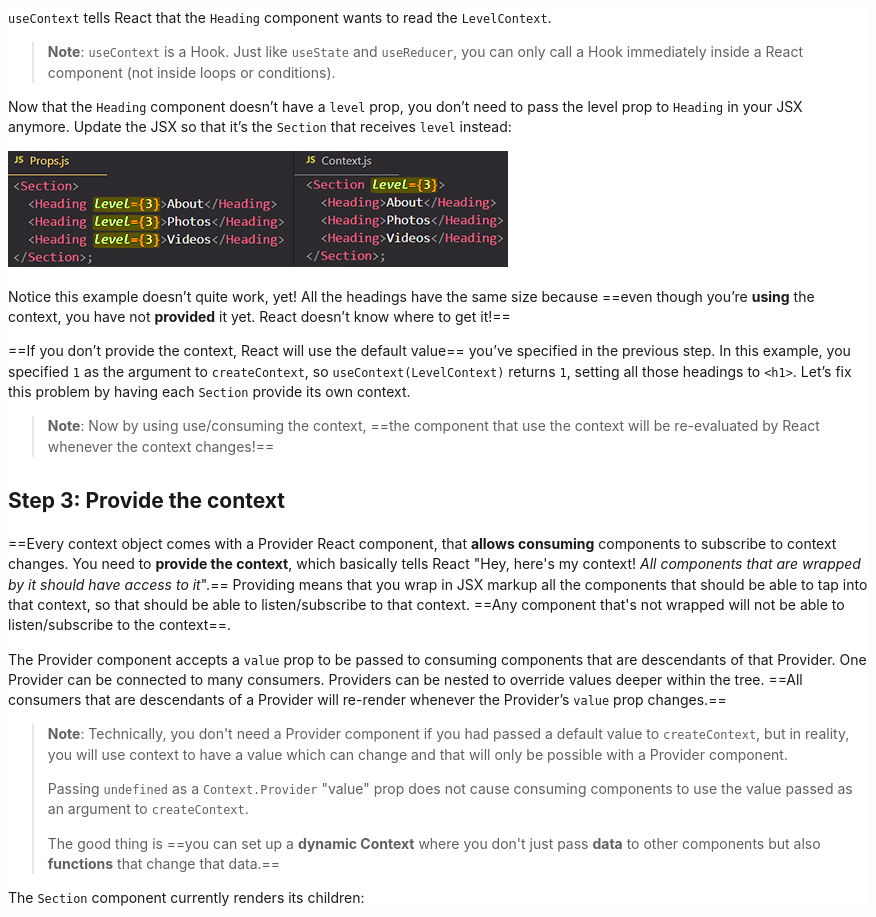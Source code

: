 `useContext` tells React that the `Heading` component wants to read the `LevelContext`.

> **Note**: `useContext` is a Hook. Just like `useState` and `useReducer`, you can only call a Hook immediately inside a React component (not inside loops or conditions).

Now that the `Heading` component doesn’t have a `level` prop, you don’t need to pass the level prop to `Heading` in your JSX anymore. Update the JSX so that it’s the `Section` that receives `level` instead:

![React_Context3](../../img/React_Context3.jpg)

Notice this example doesn’t quite work, yet! All the headings have the same size because ==even though you’re **using** the context, you have not **provided** it yet. React doesn’t know where to get it!==

==If you don’t provide the context, React will use the default value== you’ve specified in the previous step. In this example, you specified `1` as the argument to `createContext`, so `useContext(LevelContext)` returns `1`, setting all those headings to `<h1>`. Let’s fix this problem by having each `Section` provide its own context.

> **Note**: Now by using use/consuming the context, ==the component that use the context will be re-evaluated by React whenever the context changes!==

## Step 3: Provide the context

==Every context object comes with a Provider React component, that **allows consuming** components to subscribe to context changes. You need to **provide the context**, which basically tells React "Hey, here's my context! *All components that are wrapped by it should have access to it*".== Providing means that you wrap in JSX markup all the components that should be able to tap into that context, so that should be able to listen/subscribe to that context. ==Any component that's not wrapped will not be able to listen/subscribe to the context==.

The Provider component accepts a `value` prop to be passed to consuming components that are descendants of that Provider. One Provider can be connected to many consumers. Providers can be nested to override values deeper within the tree. ==All consumers that are descendants of a Provider will re-render whenever the Provider’s `value` prop changes.==

> **Note**: Technically, you don't need a Provider component if you had passed a default value to `createContext`, but in reality, you will use context to have a value which can change and that will only be possible with a Provider component.
>
> Passing `undefined` as a `Context.Provider` "value" prop does not cause consuming components to use the value passed as an argument to `createContext`.
>
> The good thing is ==you can set up a **dynamic Context** where you don't just pass **data** to other components but also **functions** that change that data.==

The `Section` component currently renders its children:
